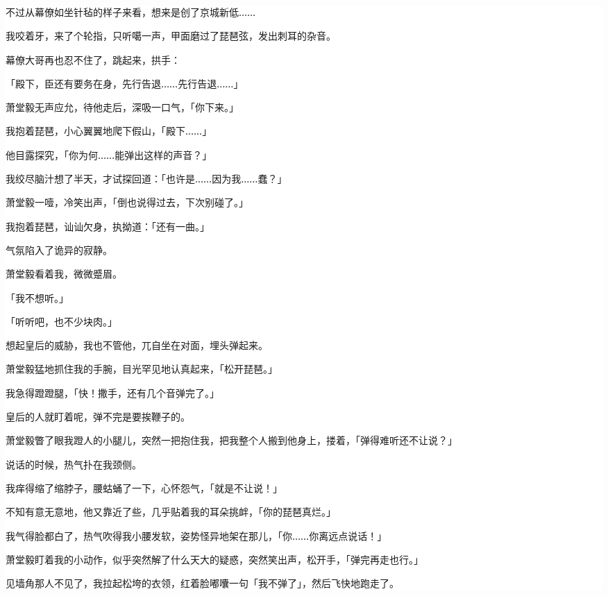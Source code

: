 不过从幕僚如坐针毡的样子来看，想来是创了京城新低……


我咬着牙，来了个轮指，只听噶一声，甲面磨过了琵琶弦，发出刺耳的杂音。


幕僚大哥再也忍不住了，跳起来，拱手：


「殿下，臣还有要务在身，先行告退……先行告退……」


萧堂毅无声应允，待他走后，深吸一口气，「你下来。」


我抱着琵琶，小心翼翼地爬下假山，「殿下……」


他目露探究，「你为何……能弹出这样的声音？」


我绞尽脑汁想了半天，才试探回道：「也许是……因为我……蠢？」


萧堂毅一噎，冷笑出声，「倒也说得过去，下次别碰了。」


我抱着琵琶，讪讪欠身，执拗道：「还有一曲。」


气氛陷入了诡异的寂静。


萧堂毅看着我，微微蹙眉。


「我不想听。」


「听听吧，也不少块肉。」


想起皇后的威胁，我也不管他，兀自坐在对面，埋头弹起来。


萧堂毅猛地抓住我的手腕，目光罕见地认真起来，「松开琵琶。」


我急得蹬蹬腿，「快！撒手，还有几个音弹完了。」


皇后的人就盯着呢，弹不完是要挨鞭子的。


萧堂毅瞥了眼我蹬人的小腿儿，突然一把抱住我，把我整个人搬到他身上，搂着，「弹得难听还不让说？」


说话的时候，热气扑在我颈侧。


我痒得缩了缩脖子，腰蛄蛹了一下，心怀怨气，「就是不让说！」


不知有意无意地，他又靠近了些，几乎贴着我的耳朵挑衅，「你的琵琶真烂。」


我气得脸都白了，热气吹得我小腰发软，姿势怪异地架在那儿，「你……你离远点说话！」


萧堂毅盯着我的小动作，似乎突然解了什么天大的疑惑，突然笑出声，松开手，「弹完再走也行。」


见墙角那人不见了，我拉起松垮的衣领，红着脸嘟囔一句「我不弹了」，然后飞快地跑走了。
